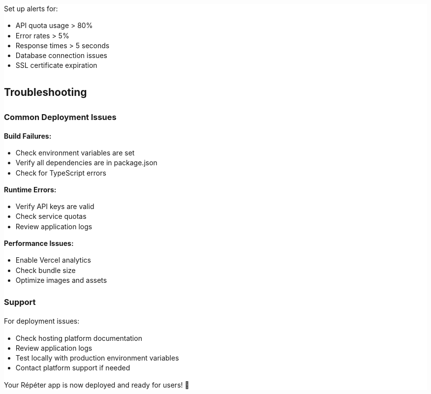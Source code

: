 Set up alerts for:

- API quota usage > 80%
- Error rates > 5%
- Response times > 5 seconds
- Database connection issues
- SSL certificate expiration

## Troubleshooting

### Common Deployment Issues

**Build Failures:**

- Check environment variables are set
- Verify all dependencies are in package.json
- Check for TypeScript errors

**Runtime Errors:**

- Verify API keys are valid
- Check service quotas
- Review application logs

**Performance Issues:**

- Enable Vercel analytics
- Check bundle size
- Optimize images and assets

### Support

For deployment issues:

- Check hosting platform documentation
- Review application logs
- Test locally with production environment variables
- Contact platform support if needed

Your Répéter app is now deployed and ready for users! 🚀
